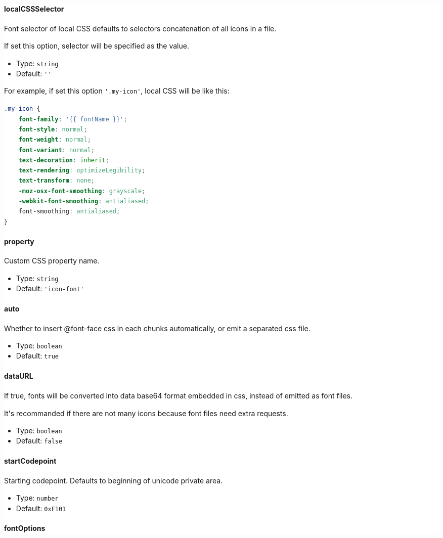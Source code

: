 #### localCSSSelector

Font selector of local CSS defaults to selectors concatenation of all icons in a file.

If set this option, selector will be specified as the value.

- Type: `string`
- Default: `''`

For example, if set this option `'.my-icon'`, local CSS will be like this:

``` css
.my-icon {
    font-family: '{{ fontName }}';
    font-style: normal;
    font-weight: normal;
    font-variant: normal;
    text-decoration: inherit;
    text-rendering: optimizeLegibility;
    text-transform: none;
    -moz-osx-font-smoothing: grayscale;
    -webkit-font-smoothing: antialiased;
    font-smoothing: antialiased;
}
```

#### property

Custom CSS property name.

- Type: `string`
- Default: `'icon-font'`

#### auto

Whether to insert @font-face css in each chunks automatically, or emit a separated css file.

- Type: `boolean`
- Default: `true`

#### dataURL

If true, fonts will be converted into data base64 format embedded in css, instead of emitted as font files.

It's recommanded if there are not many icons because font files need extra requests.

- Type: `boolean`
- Default: `false`

#### startCodepoint

Starting codepoint. Defaults to beginning of unicode private area.

- Type: `number`
- Default: `0xF101`

#### fontOptions
